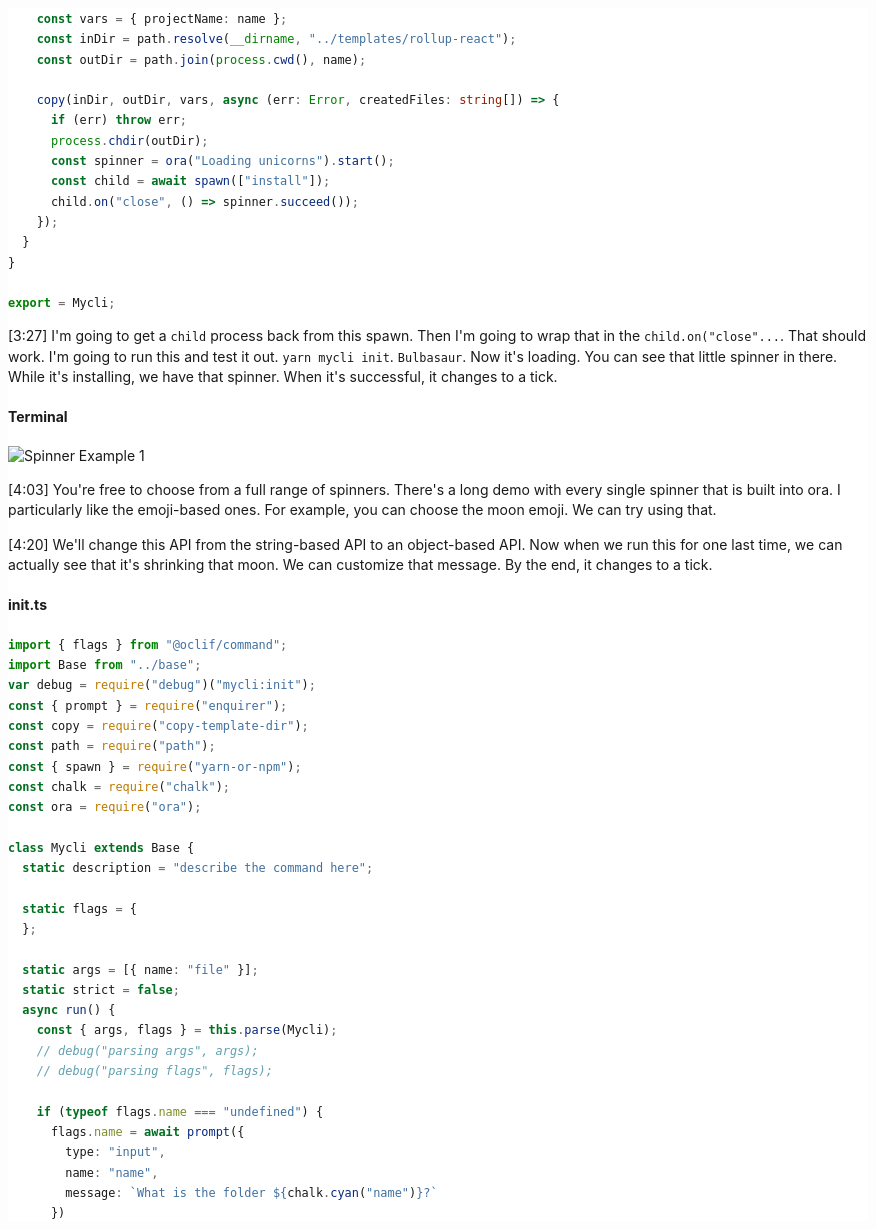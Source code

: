```typescript
    const vars = { projectName: name };
    const inDir = path.resolve(__dirname, "../templates/rollup-react");
    const outDir = path.join(process.cwd(), name);

    copy(inDir, outDir, vars, async (err: Error, createdFiles: string[]) => {
      if (err) throw err;
      process.chdir(outDir);
      const spinner = ora("Loading unicorns").start();
      const child = await spawn(["install"]);
      child.on("close", () => spinner.succeed());
    });
  }
}

export = Mycli;
```

[3:27] I'm going to get a `child` process back from this spawn. Then I'm going to wrap that in the `child.on("close"...`. That should work. I'm going to run this and test it out. `yarn mycli init`. `Bulbasaur`. Now it's loading. You can see that little spinner in there. While it's installing, we have that spinner. When it's successful, it changes to a tick.

#### Terminal
![Spinner Example 1](https://res.cloudinary.com/dg3gyk0gu/image/upload/v1576769732/transcript-images/javascript-polish-node-js-cli-output-with-chalk-and-ora-spinner-example-1.jpg)

[4:03] You're free to choose from a full range of spinners. There's a long demo with every single spinner that is built into ora. I particularly like the emoji-based ones. For example, you can choose the moon emoji. We can try using that.

[4:20] We'll change this API from the string-based API to an object-based API. Now when we run this for one last time, we can actually see that it's shrinking that moon. We can customize that message. By the end, it changes to a tick.

#### init.ts
```typescript
import { flags } from "@oclif/command";
import Base from "../base";
var debug = require("debug")("mycli:init");
const { prompt } = require("enquirer");
const copy = require("copy-template-dir");
const path = require("path");
const { spawn } = require("yarn-or-npm");
const chalk = require("chalk");
const ora = require("ora");

class Mycli extends Base {
  static description = "describe the command here";

  static flags = {
  };

  static args = [{ name: "file" }];
  static strict = false;
  async run() {
    const { args, flags } = this.parse(Mycli);
    // debug("parsing args", args);
    // debug("parsing flags", flags);

    if (typeof flags.name === "undefined") {
      flags.name = await prompt({
        type: "input",
        name: "name",
        message: `What is the folder ${chalk.cyan("name")}?`
      })
```